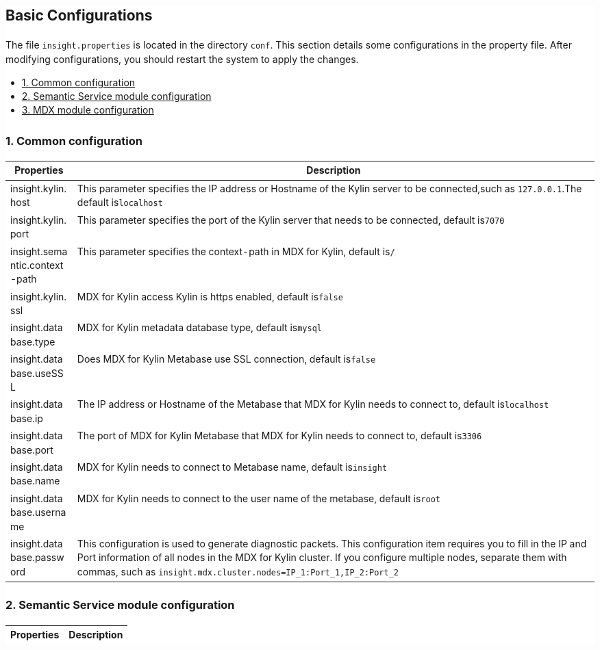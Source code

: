 ## Basic Configurations

The file `insight.properties` is located in the directory  `conf`. This section details some configurations in the property file. After modifying configurations, you should restart the system to apply the changes.

- [1. Common configuration](#1-common-configuration)
- [2. Semantic Service module configuration](#2-semantic-service-module-configuration)
- [3. MDX module configuration](#3-mdx-module-configuration)


### 1. Common configuration 

| Properties                        | Description                                                                                                                                                                                                                                                                                               |
|-----------------------------------|-----------------------------------------------------------------------------------------------------------------------------------------------------------------------------------------------------------------------------------------------------------------------------------------------------------|
| insight.kylin.host | This parameter specifies the IP address or Hostname of the Kylin server to be connected,such as `127.0.0.1`.The default is`localhost`                                                                                                                                                      |
| insight.kylin.port | This parameter specifies the port of the Kylin server that needs to be connected, default is`7070`                                                                                                                                                                                         |
| insight.semantic.context-path     | This parameter specifies the context-path in MDX for Kylin, default is`/`                                                                                                                                                                                                                                 |
| insight.kylin.ssl  | MDX for Kylin access Kylin is https enabled, default is`false`                                                                                                                                                                                                                             |
| insight.database.type             | MDX for Kylin metadata database type, default is`mysql`                                                                                                                                                                                                                                                   |
| insight.database.useSSL           | Does MDX for Kylin Metabase use SSL connection, default is`false`                                                                                                                                                                                                                                         |
| insight.database.ip               | The IP address or Hostname of the Metabase that MDX for Kylin needs to connect to, default is`localhost`                                                                                                                                                                                                  |
| insight.database.port             | The port of MDX for Kylin Metabase that MDX for Kylin needs to connect to, default is`3306`                                                                                                                                                                                                               |
| insight.database.name             | MDX for Kylin needs to connect to Metabase name, default is`insight`                                                                                                                                                                                                                                      |
| insight.database.username         | MDX for Kylin needs to connect to the user name of the metabase, default is`root`                                                                                                                                                                                                                         |
| insight.database.password         | This configuration is used to generate diagnostic packets. This configuration item requires you to fill in the IP and Port information of all nodes in the MDX for Kylin cluster. If you configure multiple nodes, separate them with commas, such as `insight.mdx.cluster.nodes=IP_1:Port_1,IP_2:Port_2` |

### 2. Semantic Service module configuration

| Properties                                          | Description                                                                                                                                                                                                                                                                                                                                                                   |
|-----------------------------------------------------|-------------------------------------------------------------------------------------------------------------------------------------------------------------------------------------------------------------------------------------------------------------------------------------------------------------------------------------------------------------------------------|
